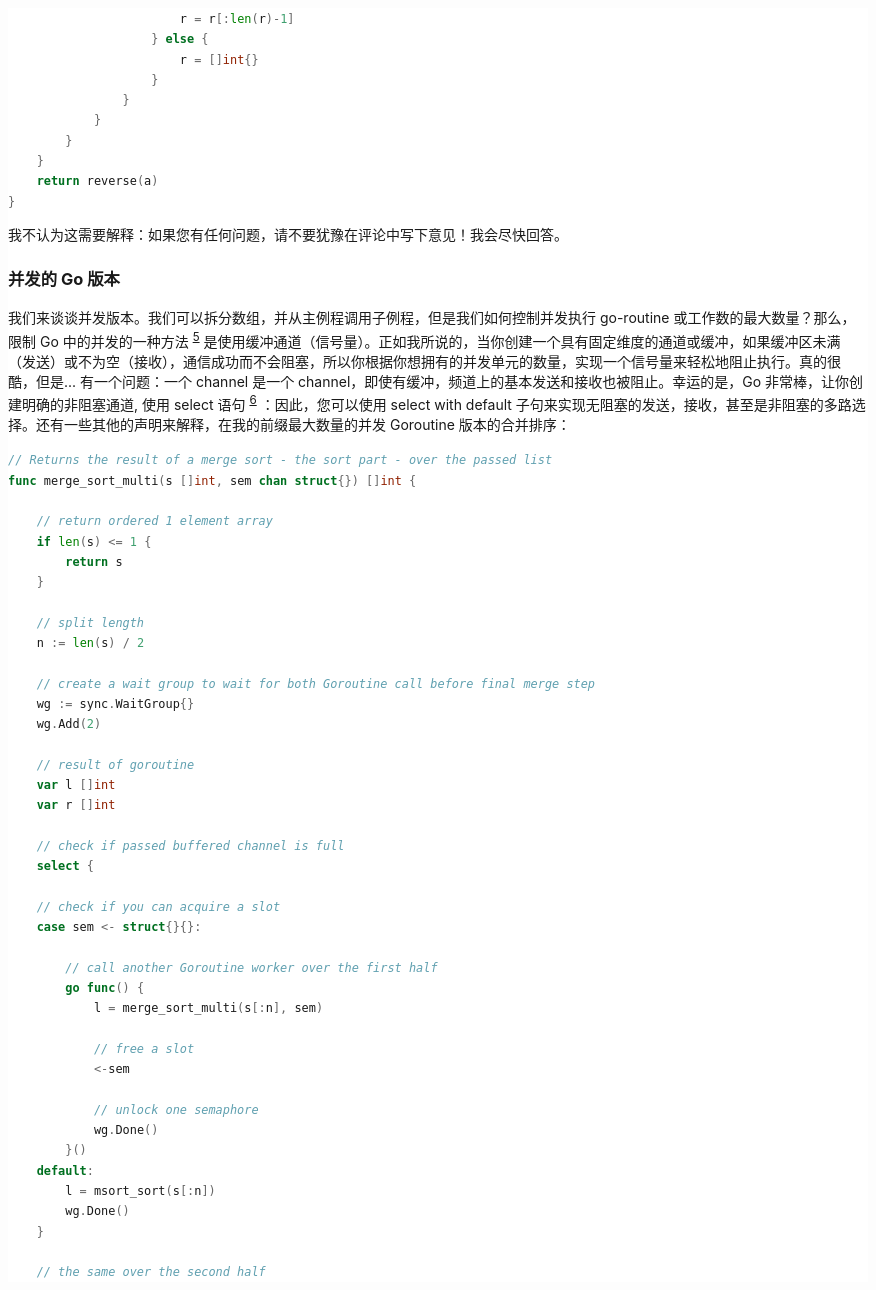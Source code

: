 ```go
						r = r[:len(r)-1]
					} else {
						r = []int{}
					}
				}
			}
		}
	}
	return reverse(a)
}
```

我不认为这需要解释：如果您有任何问题，请不要犹豫在评论中写下意见！我会尽快回答。

### 并发的 Go 版本

我们来谈谈并发版本。我们可以拆分数组，并从主例程调用子例程，但是我们如何控制并发执行 go-routine 或工作数的最大数量？那么，限制 Go 中的并发的一种方法 <sup>[5](#5)</sup> 是使用缓冲通道（信号量）。正如我所说的，当你创建一个具有固定维度的通道或缓冲，如果缓冲区未满（发送）或不为空（接收），通信成功而不会阻塞，所以你根据你想拥有的并发单元的数量，实现一个信号量来轻松地阻止执行。真的很酷，但是... 有一个问题：一个 channel 是一个 channel，即使有缓冲，频道上的基本发送和接收也被阻止。幸运的是，Go 非常棒，让你创建明确的非阻塞通道, 使用 select 语句 <sup>[6](#6)</sup> ：因此，您可以使用 select with default 子句来实现无阻塞的发送，接收，甚至是非阻塞的多路选择。还有一些其他的声明来解释，在我的前缀最大数量的并发 Goroutine 版本的合并排序：

```go
// Returns the result of a merge sort - the sort part - over the passed list
func merge_sort_multi(s []int, sem chan struct{}) []int {

	// return ordered 1 element array
	if len(s) <= 1 {
		return s
	}

	// split length
	n := len(s) / 2

	// create a wait group to wait for both Goroutine call before final merge step
	wg := sync.WaitGroup{}
	wg.Add(2)

	// result of goroutine
	var l []int
	var r []int

	// check if passed buffered channel is full
	select {

	// check if you can acquire a slot
	case sem <- struct{}{}:

		// call another Goroutine worker over the first half
		go func() {
			l = merge_sort_multi(s[:n], sem)

			// free a slot
			<-sem

			// unlock one semaphore
			wg.Done()
		}()
	default:
		l = msort_sort(s[:n])
		wg.Done()
	}

	// the same over the second half
```